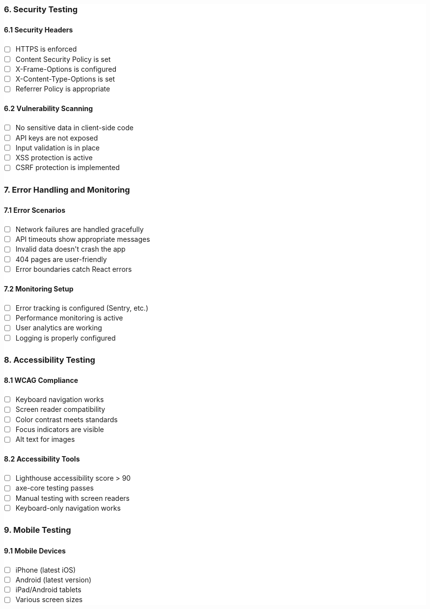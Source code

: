 ### 6. Security Testing

#### 6.1 Security Headers
- [ ] HTTPS is enforced
- [ ] Content Security Policy is set
- [ ] X-Frame-Options is configured
- [ ] X-Content-Type-Options is set
- [ ] Referrer Policy is appropriate

#### 6.2 Vulnerability Scanning
- [ ] No sensitive data in client-side code
- [ ] API keys are not exposed
- [ ] Input validation is in place
- [ ] XSS protection is active
- [ ] CSRF protection is implemented

### 7. Error Handling and Monitoring

#### 7.1 Error Scenarios
- [ ] Network failures are handled gracefully
- [ ] API timeouts show appropriate messages
- [ ] Invalid data doesn't crash the app
- [ ] 404 pages are user-friendly
- [ ] Error boundaries catch React errors

#### 7.2 Monitoring Setup
- [ ] Error tracking is configured (Sentry, etc.)
- [ ] Performance monitoring is active
- [ ] User analytics are working
- [ ] Logging is properly configured

### 8. Accessibility Testing

#### 8.1 WCAG Compliance
- [ ] Keyboard navigation works
- [ ] Screen reader compatibility
- [ ] Color contrast meets standards
- [ ] Focus indicators are visible
- [ ] Alt text for images

#### 8.2 Accessibility Tools
- [ ] Lighthouse accessibility score > 90
- [ ] axe-core testing passes
- [ ] Manual testing with screen readers
- [ ] Keyboard-only navigation works

### 9. Mobile Testing

#### 9.1 Mobile Devices
- [ ] iPhone (latest iOS)
- [ ] Android (latest version)
- [ ] iPad/Android tablets
- [ ] Various screen sizes
